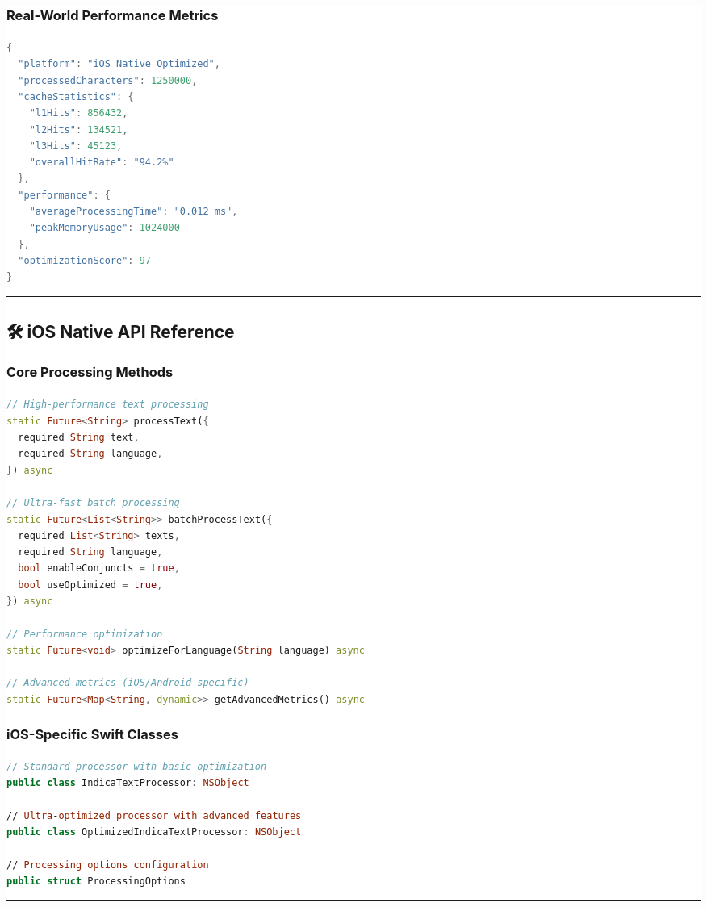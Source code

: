 ### **Real-World Performance Metrics**
```swift
{
  "platform": "iOS Native Optimized",
  "processedCharacters": 1250000,
  "cacheStatistics": {
    "l1Hits": 856432,
    "l2Hits": 134521,
    "l3Hits": 45123,
    "overallHitRate": "94.2%"
  },
  "performance": {
    "averageProcessingTime": "0.012 ms",
    "peakMemoryUsage": 1024000
  },
  "optimizationScore": 97
}
```

---

## 🛠 **iOS Native API Reference**

### **Core Processing Methods**
```dart
// High-performance text processing
static Future<String> processText({
  required String text,
  required String language,
}) async

// Ultra-fast batch processing
static Future<List<String>> batchProcessText({
  required List<String> texts,
  required String language,
  bool enableConjuncts = true,
  bool useOptimized = true,
}) async

// Performance optimization
static Future<void> optimizeForLanguage(String language) async

// Advanced metrics (iOS/Android specific)
static Future<Map<String, dynamic>> getAdvancedMetrics() async
```

### **iOS-Specific Swift Classes**
```swift
// Standard processor with basic optimization
public class IndicaTextProcessor: NSObject

// Ultra-optimized processor with advanced features
public class OptimizedIndicaTextProcessor: NSObject

// Processing options configuration
public struct ProcessingOptions
```

---